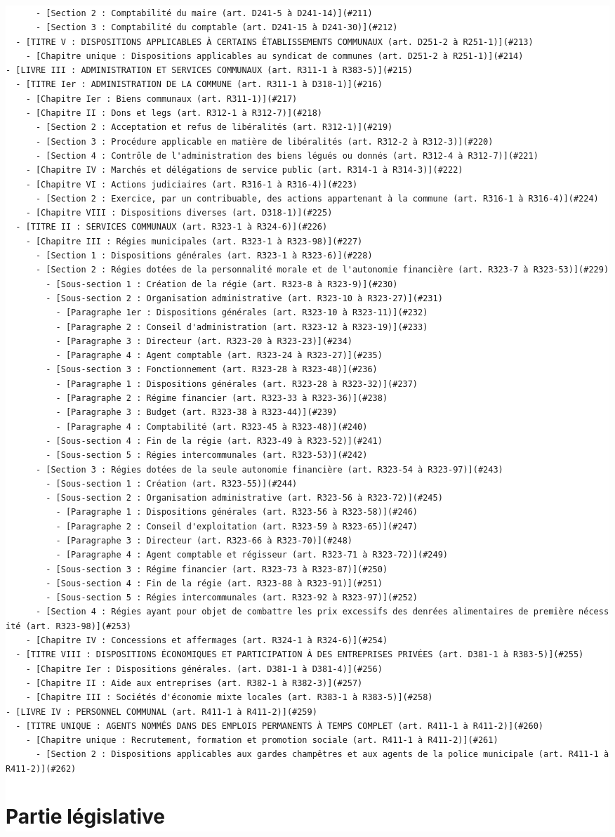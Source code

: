           - [Section 2 : Comptabilité du maire (art. D241-5 à D241-14)](#211)
          - [Section 3 : Comptabilité du comptable (art. D241-15 à D241-30)](#212)
      - [TITRE V : DISPOSITIONS APPLICABLES À CERTAINS ÉTABLISSEMENTS COMMUNAUX (art. D251-2 à R251-1)](#213)
        - [Chapitre unique : Dispositions applicables au syndicat de communes (art. D251-2 à R251-1)](#214)
    - [LIVRE III : ADMINISTRATION ET SERVICES COMMUNAUX (art. R311-1 à R383-5)](#215)
      - [TITRE Ier : ADMINISTRATION DE LA COMMUNE (art. R311-1 à D318-1)](#216)
        - [Chapitre Ier : Biens communaux (art. R311-1)](#217)
        - [Chapitre II : Dons et legs (art. R312-1 à R312-7)](#218)
          - [Section 2 : Acceptation et refus de libéralités (art. R312-1)](#219)
          - [Section 3 : Procédure applicable en matière de libéralités (art. R312-2 à R312-3)](#220)
          - [Section 4 : Contrôle de l'administration des biens légués ou donnés (art. R312-4 à R312-7)](#221)
        - [Chapitre IV : Marchés et délégations de service public (art. R314-1 à R314-3)](#222)
        - [Chapitre VI : Actions judiciaires (art. R316-1 à R316-4)](#223)
          - [Section 2 : Exercice, par un contribuable, des actions appartenant à la commune (art. R316-1 à R316-4)](#224)
        - [Chapitre VIII : Dispositions diverses (art. D318-1)](#225)
      - [TITRE II : SERVICES COMMUNAUX (art. R323-1 à R324-6)](#226)
        - [Chapitre III : Régies municipales (art. R323-1 à R323-98)](#227)
          - [Section 1 : Dispositions générales (art. R323-1 à R323-6)](#228)
          - [Section 2 : Régies dotées de la personnalité morale et de l'autonomie financière (art. R323-7 à R323-53)](#229)
            - [Sous-section 1 : Création de la régie (art. R323-8 à R323-9)](#230)
            - [Sous-section 2 : Organisation administrative (art. R323-10 à R323-27)](#231)
              - [Paragraphe 1er : Dispositions générales (art. R323-10 à R323-11)](#232)
              - [Paragraphe 2 : Conseil d'administration (art. R323-12 à R323-19)](#233)
              - [Paragraphe 3 : Directeur (art. R323-20 à R323-23)](#234)
              - [Paragraphe 4 : Agent comptable (art. R323-24 à R323-27)](#235)
            - [Sous-section 3 : Fonctionnement (art. R323-28 à R323-48)](#236)
              - [Paragraphe 1 : Dispositions générales (art. R323-28 à R323-32)](#237)
              - [Paragraphe 2 : Régime financier (art. R323-33 à R323-36)](#238)
              - [Paragraphe 3 : Budget (art. R323-38 à R323-44)](#239)
              - [Paragraphe 4 : Comptabilité (art. R323-45 à R323-48)](#240)
            - [Sous-section 4 : Fin de la régie (art. R323-49 à R323-52)](#241)
            - [Sous-section 5 : Régies intercommunales (art. R323-53)](#242)
          - [Section 3 : Régies dotées de la seule autonomie financière (art. R323-54 à R323-97)](#243)
            - [Sous-section 1 : Création (art. R323-55)](#244)
            - [Sous-section 2 : Organisation administrative (art. R323-56 à R323-72)](#245)
              - [Paragraphe 1 : Dispositions générales (art. R323-56 à R323-58)](#246)
              - [Paragraphe 2 : Conseil d'exploitation (art. R323-59 à R323-65)](#247)
              - [Paragraphe 3 : Directeur (art. R323-66 à R323-70)](#248)
              - [Paragraphe 4 : Agent comptable et régisseur (art. R323-71 à R323-72)](#249)
            - [Sous-section 3 : Régime financier (art. R323-73 à R323-87)](#250)
            - [Sous-section 4 : Fin de la régie (art. R323-88 à R323-91)](#251)
            - [Sous-section 5 : Régies intercommunales (art. R323-92 à R323-97)](#252)
          - [Section 4 : Régies ayant pour objet de combattre les prix excessifs des denrées alimentaires de première nécessité (art. R323-98)](#253)
        - [Chapitre IV : Concessions et affermages (art. R324-1 à R324-6)](#254)
      - [TITRE VIII : DISPOSITIONS ÉCONOMIQUES ET PARTICIPATION À DES ENTREPRISES PRIVÉES (art. D381-1 à R383-5)](#255)
        - [Chapitre Ier : Dispositions générales. (art. D381-1 à D381-4)](#256)
        - [Chapitre II : Aide aux entreprises (art. R382-1 à R382-3)](#257)
        - [Chapitre III : Sociétés d'économie mixte locales (art. R383-1 à R383-5)](#258)
    - [LIVRE IV : PERSONNEL COMMUNAL (art. R411-1 à R411-2)](#259)
      - [TITRE UNIQUE : AGENTS NOMMÉS DANS DES EMPLOIS PERMANENTS À TEMPS COMPLET (art. R411-1 à R411-2)](#260)
        - [Chapitre unique : Recrutement, formation et promotion sociale (art. R411-1 à R411-2)](#261)
          - [Section 2 : Dispositions applicables aux gardes champêtres et aux agents de la police municipale (art. R411-1 à R411-2)](#262)
# Partie législative<a id=1></a>
